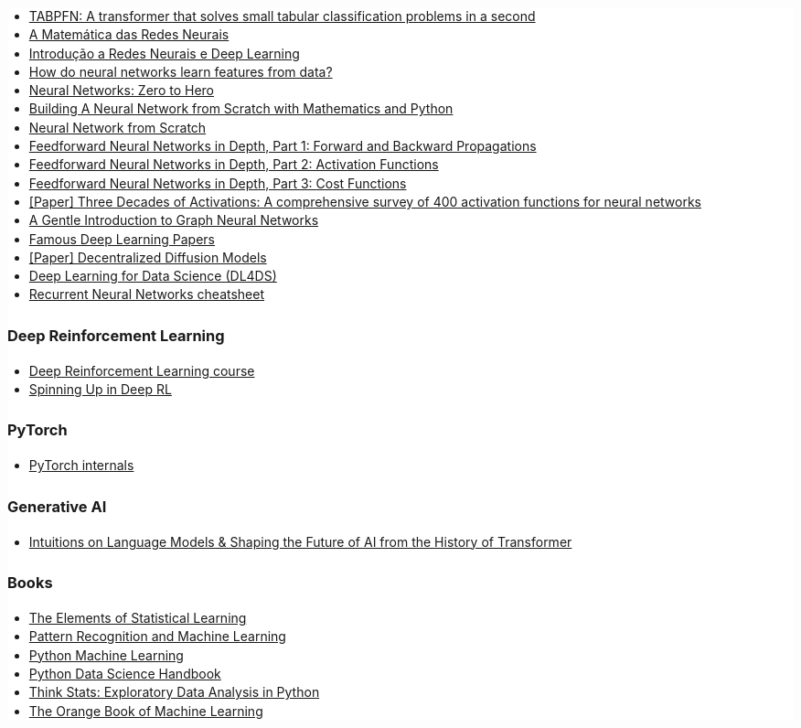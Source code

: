 - [TABPFN: A transformer that solves small tabular classification problems in a second](https://arxiv.org/pdf/2207.01848)
- [A Matemática das Redes Neurais](https://www.youtube.com/watch?v=qZ9xuPcoWSA)
- [Introdução a Redes Neurais e Deep Learning](https://www.youtube.com/watch?v=Z2SGE3_2Grg)
- [How do neural networks learn features from data?](https://www.youtube.com/watch?v=y0KxsLJvG14)
- [Neural Networks: Zero to Hero](https://www.youtube.com/playlist?list=PLAqhIrjkxbuWI23v9cThsA9GvCAUhRvKZ)
- [Building A Neural Network from Scratch with Mathematics and Python](https://www.iamtk.co/building-a-neural-network-from-scratch-with-mathematics-and-python)
- [Neural Network from Scratch](https://github.com/imteekay/neural-network-from-scratch)
- [Feedforward Neural Networks in Depth, Part 1: Forward and Backward Propagations](https://jonaslalin.com/2021/12/10/feedforward-neural-networks-part-1)
- [Feedforward Neural Networks in Depth, Part 2: Activation Functions](https://jonaslalin.com/2021/12/21/feedforward-neural-networks-part-2)
- [Feedforward Neural Networks in Depth, Part 3: Cost Functions](https://jonaslalin.com/2021/12/22/feedforward-neural-networks-part-3)
- [[Paper] Three Decades of Activations: A comprehensive survey of 400 activation functions for neural networks](https://arxiv.org/pdf/2402.09092)
- [A Gentle Introduction to Graph Neural Networks](https://distill.pub/2021/gnn-intro)
- [Famous Deep Learning Papers](https://papers.baulab.info)
- [[Paper] Decentralized Diffusion Models](https://arxiv.org/pdf/2501.05450)
- [Deep Learning for Data Science (DL4DS)](https://dl4ds.github.io/sp2025/lectures)
- [Recurrent Neural Networks cheatsheet](https://stanford.edu/~shervine/teaching/cs-230/cheatsheet-recurrent-neural-networks)

### Deep Reinforcement Learning

- [Deep Reinforcement Learning course](https://www.youtube.com/playlist?list=PLkFD6_40KJIwTmSbCv9OVJB3YaO4sFwkX)
- [Spinning Up in Deep RL](https://spinningup.openai.com/en/latest)

### PyTorch

- [PyTorch internals](https://blog.ezyang.com/2019/05/pytorch-internals)

### Generative AI

- [Intuitions on Language Models & Shaping the Future of AI from the History of Transformer](https://www.youtube.com/watch?v=3gb-ZkVRemQ&ab_channel=StanfordOnline)

### Books

- [The Elements of Statistical Learning](https://web.stanford.edu/~hastie/Papers/ESLII.pdf)
- [Pattern Recognition and Machine Learning](http://users.isr.ist.utl.pt/~wurmd/Livros/school/Bishop%20-%20Pattern%20Recognition%20And%20Machine%20Learning%20-%20Springer%20%202006.pdf)
- [Python Machine Learning](https://www.amazon.com/Python-Machine-Learning-scikit-learn-TensorFlow/dp/1787125939)
- [Python Data Science Handbook](https://github.com/jakevdp/PythonDataScienceHandbook)
- [Think Stats: Exploratory Data Analysis in Python](http://greenteapress.com/thinkstats2/html/index.html)
- [The Orange Book of Machine Learning](https://carl-mcbride-ellis.github.io/TOBoML/TOBoML.pdf)
